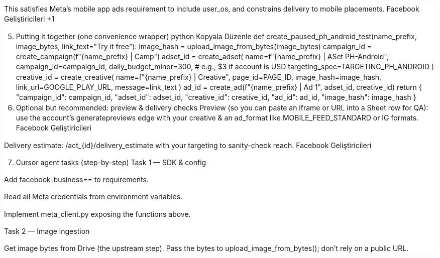 This satisfies Meta’s mobile app ads requirement to include user_os, and constrains delivery to mobile placements. 
Facebook Geliştiricileri
+1

5) Putting it together (one convenience wrapper)
python
Kopyala
Düzenle
def create_paused_ph_android_test(name_prefix, image_bytes, link_text="Try it free"):
    image_hash = upload_image_from_bytes(image_bytes)
    campaign_id = create_campaign(f"{name_prefix} | Camp")
    adset_id = create_adset(
        name=f"{name_prefix} | ASet PH-Android",
        campaign_id=campaign_id,
        daily_budget_minor=300,  # e.g., $3 if account is USD
        targeting_spec=TARGETING_PH_ANDROID
    )
    creative_id = create_creative(
        name=f"{name_prefix} | Creative",
        page_id=PAGE_ID,
        image_hash=image_hash,
        link_url=GOOGLE_PLAY_URL,
        message=link_text
    )
    ad_id = create_ad(f"{name_prefix} | Ad 1", adset_id, creative_id)
    return {
        "campaign_id": campaign_id,
        "adset_id": adset_id,
        "creative_id": creative_id,
        "ad_id": ad_id,
        "image_hash": image_hash
    }
6) Optional but recommended: preview & delivery checks
Preview (so you can paste an iframe or URL into a Sheet row for QA): use the account’s generatepreviews edge with your creative & an ad_format like MOBILE_FEED_STANDARD or IG formats. 
Facebook Geliştiricileri

Delivery estimate: /act_{id}/delivery_estimate with your targeting to sanity-check reach. 
Facebook Geliştiricileri

7) Cursor agent tasks (step-by-step)
Task 1 — SDK & config

Add facebook-business==<latest> to requirements.

Read all Meta credentials from environment variables.

Implement meta_client.py exposing the functions above.

Task 2 — Image ingestion

Get image bytes from Drive (the upstream step). Pass the bytes to upload_image_from_bytes(); don’t rely on a public URL.

